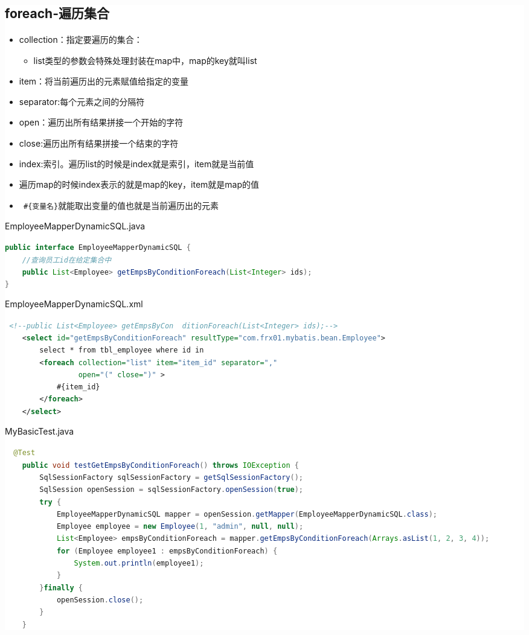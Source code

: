 ## foreach-遍历集合

+ collection：指定要遍历的集合：
  + list类型的参数会特殊处理封装在map中，map的key就叫list
+ item：将当前遍历出的元素赋值给指定的变量

+ separator:每个元素之间的分隔符

+ open：遍历出所有结果拼接一个开始的字符

+ close:遍历出所有结果拼接一个结束的字符

+ index:索引。遍历list的时候是index就是索引，item就是当前值

- 遍历map的时候index表示的就是map的key，item就是map的值

+ ` #{变量名}`就能取出变量的值也就是当前遍历出的元素

EmployeeMapperDynamicSQL.java

```java
public interface EmployeeMapperDynamicSQL {
	//查询员工id在给定集合中
    public List<Employee> getEmpsByConditionForeach(List<Integer> ids);
}
```

EmployeeMapperDynamicSQL.xml

```xml
 <!--public List<Employee> getEmpsByCon  ditionForeach(List<Integer> ids);-->
    <select id="getEmpsByConditionForeach" resultType="com.frx01.mybatis.bean.Employee">
        select * from tbl_employee where id in
        <foreach collection="list" item="item_id" separator=","
                 open="(" close=")" >
            #{item_id}
        </foreach>
    </select>
```

MyBasicTest.java

```java
  @Test
    public void testGetEmpsByConditionForeach() throws IOException {
        SqlSessionFactory sqlSessionFactory = getSqlSessionFactory();
        SqlSession openSession = sqlSessionFactory.openSession(true);
        try {
            EmployeeMapperDynamicSQL mapper = openSession.getMapper(EmployeeMapperDynamicSQL.class);
            Employee employee = new Employee(1, "admin", null, null);
            List<Employee> empsByConditionForeach = mapper.getEmpsByConditionForeach(Arrays.asList(1, 2, 3, 4));
            for (Employee employee1 : empsByConditionForeach) {
                System.out.println(employee1);
            }
        }finally {
            openSession.close();
        }
    }
```

